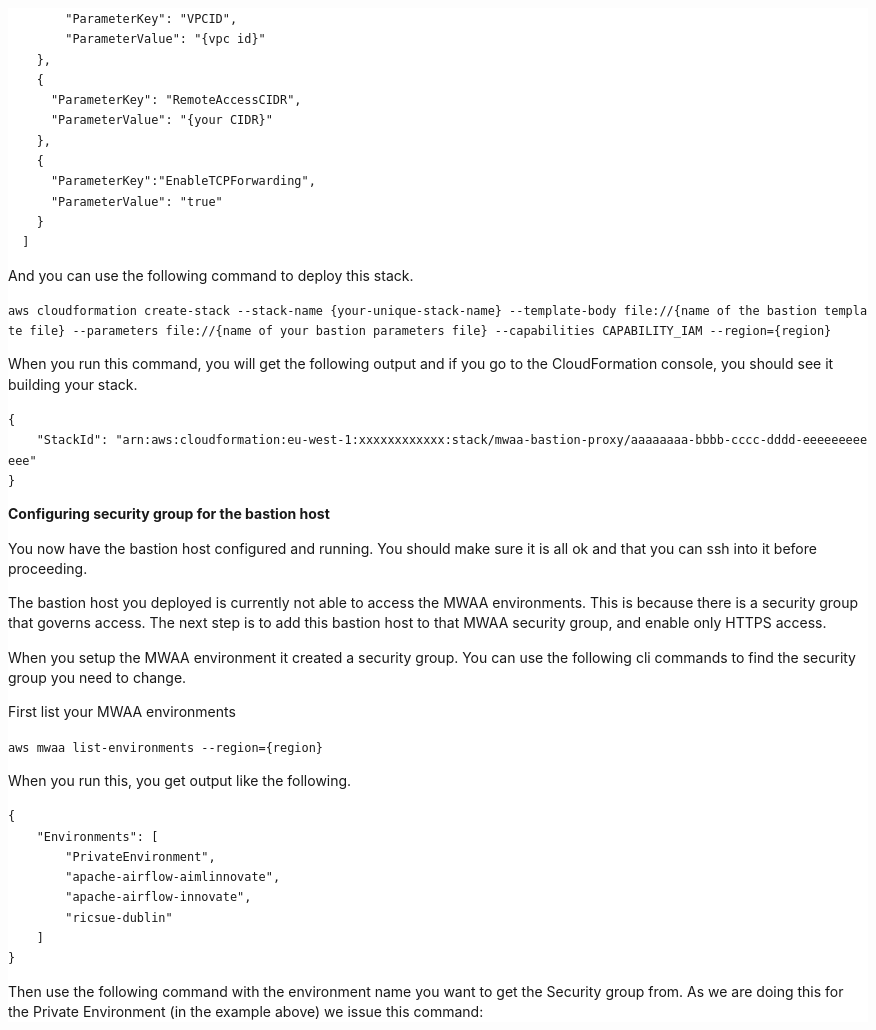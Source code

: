 ```
        "ParameterKey": "VPCID",
        "ParameterValue": "{vpc id}"
    },
    {
      "ParameterKey": "RemoteAccessCIDR",
      "ParameterValue": "{your CIDR}"
    },
    {
      "ParameterKey":"EnableTCPForwarding",
      "ParameterValue": "true"
    }
  ]
```

And you can use the following command to deploy this stack.

```
aws cloudformation create-stack --stack-name {your-unique-stack-name} --template-body file://{name of the bastion template file} --parameters file://{name of your bastion parameters file} --capabilities CAPABILITY_IAM --region={region}
```

When you run this command, you will get the following output and if you go to the CloudFormation console, you should see it building your stack.

```
{
    "StackId": "arn:aws:cloudformation:eu-west-1:xxxxxxxxxxxx:stack/mwaa-bastion-proxy/aaaaaaaa-bbbb-cccc-dddd-eeeeeeeeeeee"
}
```

**Configuring security group for the bastion host**

You now have the bastion host configured and running. You should make sure it is all ok and that you can ssh into it before proceeding.

The bastion host you deployed is currently not able to access the MWAA environments. This is because there is a security group that governs access. The next step is to add this bastion host to that MWAA security group, and enable only HTTPS access.

When you setup the MWAA environment it created a security group. You can use the following cli commands to find the security group you need to change.

First list your MWAA environments

```
aws mwaa list-environments --region={region}
```

When you run this, you get output like the following.

```
{
    "Environments": [
        "PrivateEnvironment",
        "apache-airflow-aimlinnovate",
        "apache-airflow-innovate",
        "ricsue-dublin"
    ]
}

```
Then use the following command with the environment name you want to get the Security group from. As we are doing this for the Private Environment (in the example above) we issue this command:
